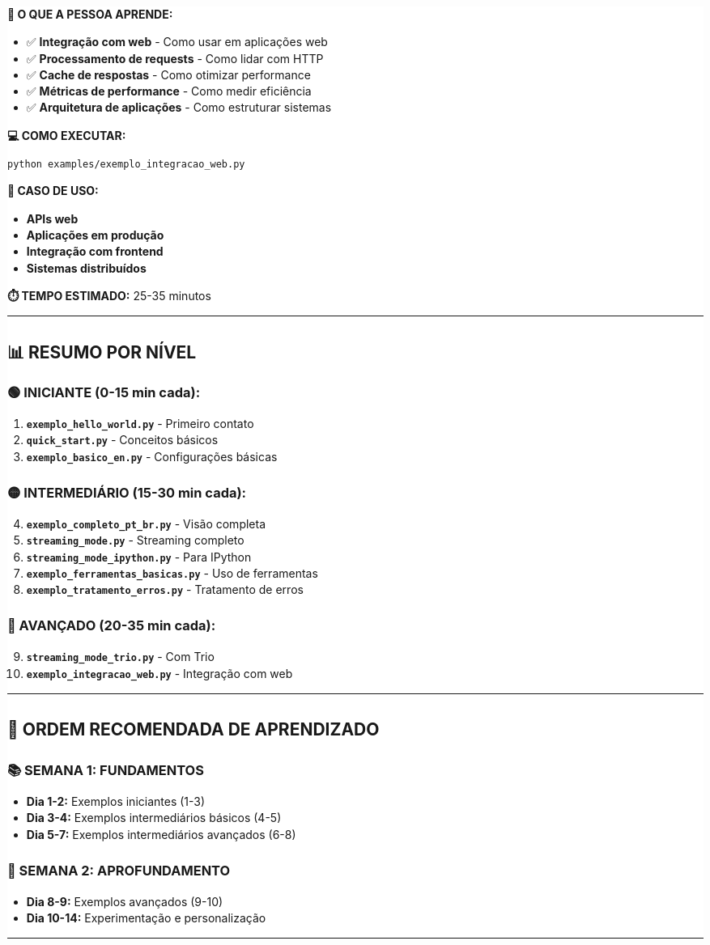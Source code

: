 **📖 O QUE A PESSOA APRENDE:**
- ✅ **Integração com web** - Como usar em aplicações web
- ✅ **Processamento de requests** - Como lidar com HTTP
- ✅ **Cache de respostas** - Como otimizar performance
- ✅ **Métricas de performance** - Como medir eficiência
- ✅ **Arquitetura de aplicações** - Como estruturar sistemas

**💻 COMO EXECUTAR:**
```bash
python examples/exemplo_integracao_web.py
```

**🎯 CASO DE USO:**
- **APIs web**
- **Aplicações em produção**
- **Integração com frontend**
- **Sistemas distribuídos**

**⏱️ TEMPO ESTIMADO:** 25-35 minutos

---

## 📊 **RESUMO POR NÍVEL**

### **🟢 INICIANTE (0-15 min cada):**
1. **`exemplo_hello_world.py`** - Primeiro contato
2. **`quick_start.py`** - Conceitos básicos  
3. **`exemplo_basico_en.py`** - Configurações básicas

### **🟡 INTERMEDIÁRIO (15-30 min cada):**
4. **`exemplo_completo_pt_br.py`** - Visão completa
5. **`streaming_mode.py`** - Streaming completo
6. **`streaming_mode_ipython.py`** - Para IPython
7. **`exemplo_ferramentas_basicas.py`** - Uso de ferramentas
8. **`exemplo_tratamento_erros.py`** - Tratamento de erros

### **🔴 AVANÇADO (20-35 min cada):**
9. **`streaming_mode_trio.py`** - Com Trio
10. **`exemplo_integracao_web.py`** - Integração com web

---

## 🎯 **ORDEM RECOMENDADA DE APRENDIZADO**

### **📚 SEMANA 1: FUNDAMENTOS**
- **Dia 1-2:** Exemplos iniciantes (1-3)
- **Dia 3-4:** Exemplos intermediários básicos (4-5)
- **Dia 5-7:** Exemplos intermediários avançados (6-8)

### **🚀 SEMANA 2: APROFUNDAMENTO**
- **Dia 8-9:** Exemplos avançados (9-10)
- **Dia 10-14:** Experimentação e personalização

---